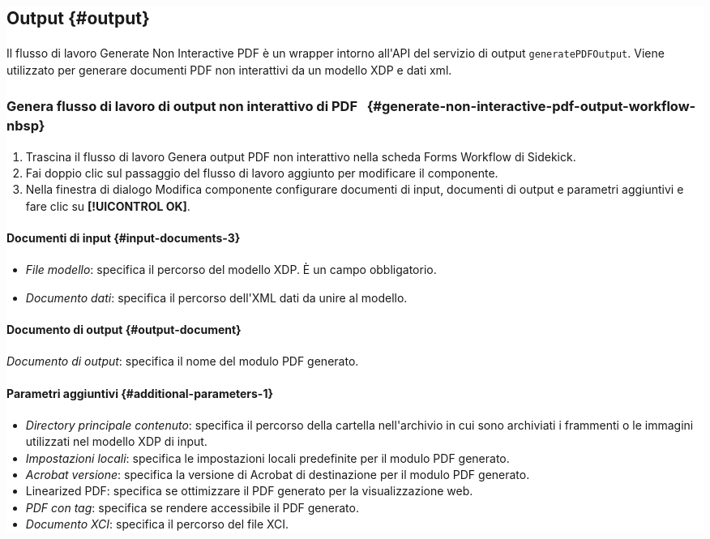 ## Output {#output}

Il flusso di lavoro Generate Non Interactive PDF è un wrapper intorno all&#39;API del servizio di output `generatePDFOutput`. Viene utilizzato per generare documenti PDF non interattivi da un modello XDP e dati xml.

### Genera flusso di lavoro di output non interattivo di PDF   {#generate-non-interactive-pdf-output-workflow-nbsp}

1. Trascina il flusso di lavoro Genera output PDF non interattivo nella scheda Forms Workflow di Sidekick.
1. Fai doppio clic sul passaggio del flusso di lavoro aggiunto per modificare il componente.
1. Nella finestra di dialogo Modifica componente configurare documenti di input, documenti di output e parametri aggiuntivi e fare clic su **[!UICONTROL OK]**.

#### Documenti di input {#input-documents-3}

* *File modello*: specifica il percorso del modello XDP. È un campo obbligatorio.

* *Documento dati*: specifica il percorso dell&#39;XML dati da unire al modello.

#### Documento di output {#output-document}

*Documento di output*: specifica il nome del modulo PDF generato.

#### Parametri aggiuntivi {#additional-parameters-1}

* *Directory principale contenuto*: specifica il percorso della cartella nell&#39;archivio in cui sono archiviati i frammenti o le immagini utilizzati nel modello XDP di input.
* *Impostazioni locali*: specifica le impostazioni locali predefinite per il modulo PDF generato.
* *Acrobat versione*: specifica la versione di Acrobat di destinazione per il modulo PDF generato.
* Linearized PDF: specifica se ottimizzare il PDF generato per la visualizzazione web.
* *PDF con tag*: specifica se rendere accessibile il PDF generato.
* *Documento XCI*: specifica il percorso del file XCI.
